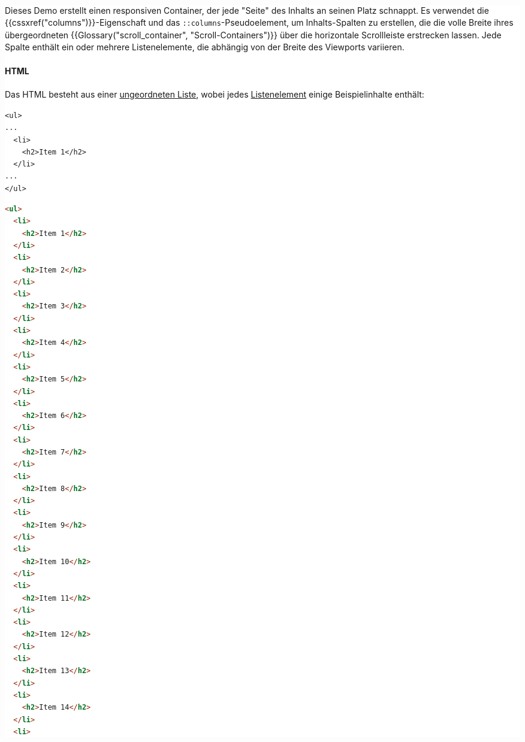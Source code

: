 Dieses Demo erstellt einen responsiven Container, der jede "Seite" des Inhalts an seinen Platz schnappt. Es verwendet die {{cssxref("columns")}}-Eigenschaft und das `::columns`-Pseudoelement, um Inhalts-Spalten zu erstellen, die die volle Breite ihres übergeordneten {{Glossary("scroll_container", "Scroll-Containers")}} über die horizontale Scrollleiste erstrecken lassen. Jede Spalte enthält ein oder mehrere Listenelemente, die abhängig von der Breite des Viewports variieren.

#### HTML

Das HTML besteht aus einer [ungeordneten Liste](/de/docs/Web/HTML/Reference/Elements/ul), wobei jedes [Listenelement](/de/docs/Web/HTML/Reference/Elements/li) einige Beispielinhalte enthält:

```html-nolint
<ul>
...
  <li>
    <h2>Item 1</h2>
  </li>
...
</ul>
```

```html hidden live-sample___column-layout-example live-sample___carousel-example
<ul>
  <li>
    <h2>Item 1</h2>
  </li>
  <li>
    <h2>Item 2</h2>
  </li>
  <li>
    <h2>Item 3</h2>
  </li>
  <li>
    <h2>Item 4</h2>
  </li>
  <li>
    <h2>Item 5</h2>
  </li>
  <li>
    <h2>Item 6</h2>
  </li>
  <li>
    <h2>Item 7</h2>
  </li>
  <li>
    <h2>Item 8</h2>
  </li>
  <li>
    <h2>Item 9</h2>
  </li>
  <li>
    <h2>Item 10</h2>
  </li>
  <li>
    <h2>Item 11</h2>
  </li>
  <li>
    <h2>Item 12</h2>
  </li>
  <li>
    <h2>Item 13</h2>
  </li>
  <li>
    <h2>Item 14</h2>
  </li>
  <li>
```